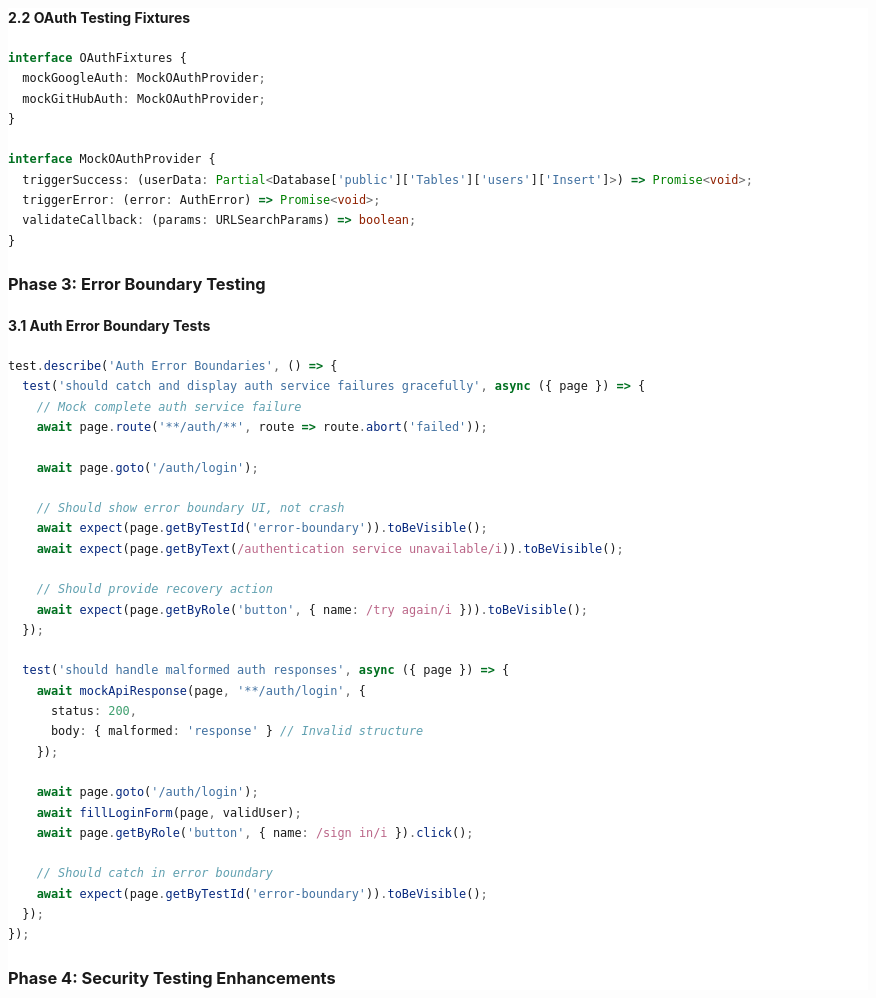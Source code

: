 #### 2.2 OAuth Testing Fixtures
```typescript
interface OAuthFixtures {
  mockGoogleAuth: MockOAuthProvider;
  mockGitHubAuth: MockOAuthProvider;
}

interface MockOAuthProvider {
  triggerSuccess: (userData: Partial<Database['public']['Tables']['users']['Insert']>) => Promise<void>;
  triggerError: (error: AuthError) => Promise<void>;
  validateCallback: (params: URLSearchParams) => boolean;
}
```

### Phase 3: Error Boundary Testing

#### 3.1 Auth Error Boundary Tests
```typescript
test.describe('Auth Error Boundaries', () => {
  test('should catch and display auth service failures gracefully', async ({ page }) => {
    // Mock complete auth service failure
    await page.route('**/auth/**', route => route.abort('failed'));
    
    await page.goto('/auth/login');
    
    // Should show error boundary UI, not crash
    await expect(page.getByTestId('error-boundary')).toBeVisible();
    await expect(page.getByText(/authentication service unavailable/i)).toBeVisible();
    
    // Should provide recovery action
    await expect(page.getByRole('button', { name: /try again/i })).toBeVisible();
  });

  test('should handle malformed auth responses', async ({ page }) => {
    await mockApiResponse(page, '**/auth/login', {
      status: 200,
      body: { malformed: 'response' } // Invalid structure
    });
    
    await page.goto('/auth/login');
    await fillLoginForm(page, validUser);
    await page.getByRole('button', { name: /sign in/i }).click();
    
    // Should catch in error boundary
    await expect(page.getByTestId('error-boundary')).toBeVisible();
  });
});
```

### Phase 4: Security Testing Enhancements
